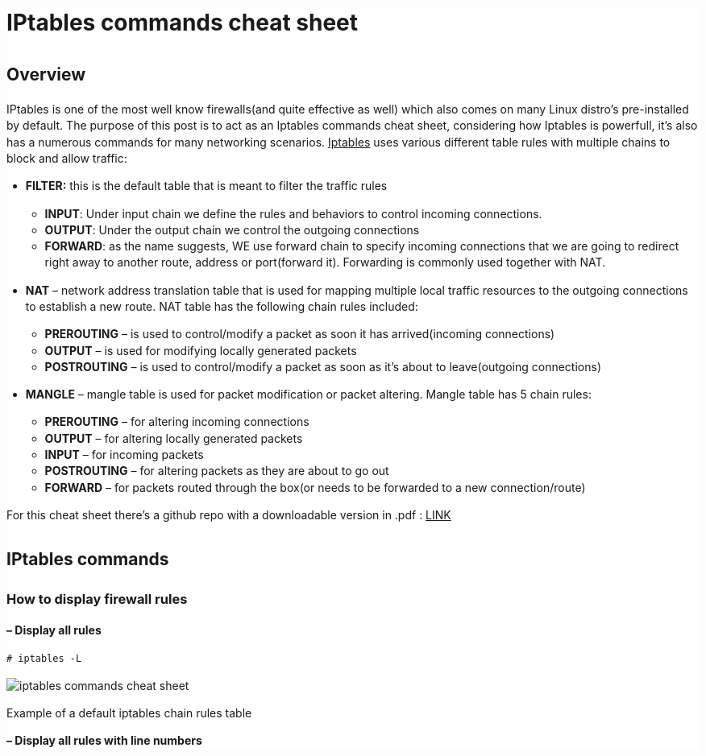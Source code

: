 # IPtables commands cheat sheet

## Overview

IPtables is one of the most well know firewalls(and quite effective as well) which also comes on many Linux distro’s pre-installed by default. The purpose of this post is to act as an Iptables commands cheat sheet, considering how Iptables is powerfull, it’s also has a numerous commands for many networking scenarios. [Iptables](https://linux.die.net/man/8/iptables) uses various different table rules with multiple chains to block and allow traffic:

-   **FILTER:** this is the default table that is meant to filter the traffic rules
    -   **INPUT**: Under input chain we define the rules and behaviors to control incoming connections.
    -   **OUTPUT**: Under the output chain we control the outgoing connections
    -   **FORWARD**: as the name suggests, WE use forward chain to specify incoming connections that we are going to redirect right away to another route, address or port(forward it). Forwarding is commonly used together with NAT.

-   **NAT** – network address translation table that is used for mapping multiple local traffic resources to the outgoing connections to establish a new route. NAT table has the following chain rules included:
    -   **PREROUTING** – is used to control/modify a packet as soon it has arrived(incoming connections)
    -   **OUTPUT** – is used for modifying locally generated packets
    -   **POSTROUTING** – is used to control/modify a packet as soon as it’s about to leave(outgoing connections)
-   **MANGLE** – mangle table is used for packet modification or packet altering. Mangle table has 5 chain rules:
    -   **PREROUTING** – for altering incoming connections
    -   **OUTPUT** – for altering locally generated packets
    -   **INPUT** – for incoming packets
    -   **POSTROUTING** – for altering packets as they are about to go out
    -   **FORWARD** – for packets routed through the box(or needs to be forwarded to a new connection/route)

For this cheat sheet there’s a github repo with a downloadable version in .pdf : [LINK](https://github.com/markonisic/IPtables_cheat_sheet)

## IPtables commands

### How to display firewall rules

**– Display all rules**

```
# iptables -L
```

![iptables commands cheat sheet](https://markontech.com/wp-content/uploads/2022/03/iptables-commands-cheat-sheet-1-1024x379.webp)

Example of a default iptables chain rules table

**– Display all rules with line numbers**
